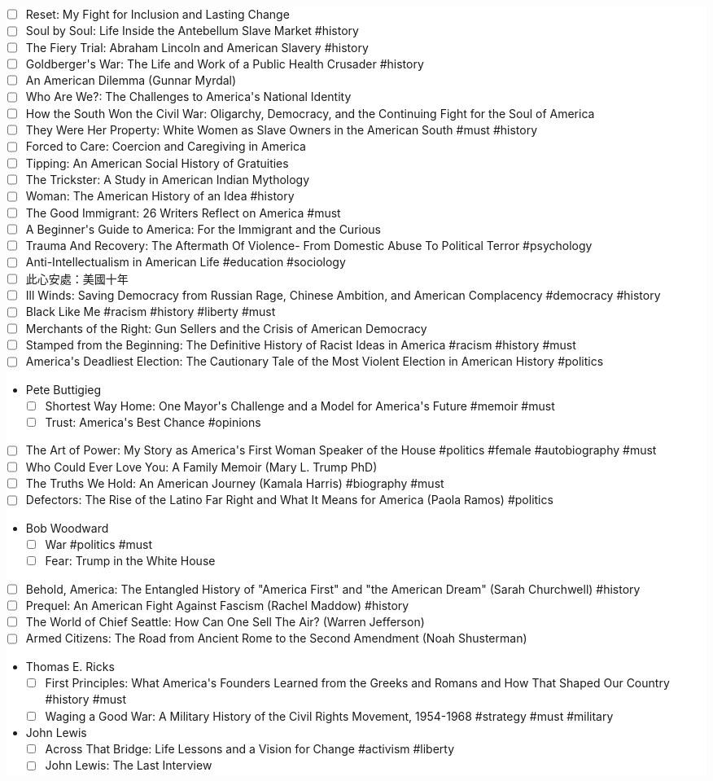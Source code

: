 - [ ] Reset: My Fight for Inclusion and Lasting Change
- [ ] Soul by Soul: Life Inside the Antebellum Slave Market #history
- [ ] The Fiery Trial: Abraham Lincoln and American Slavery #history 
- [ ] Goldberger's War: The Life and Work of a Public Health Crusader #history 
- [ ] An American Dilemma (Gunnar Myrdal)
- [ ] Who Are We?: The Challenges to America's National Identity
- [ ] How the South Won the Civil War: Oligarchy, Democracy, and the Continuing Fight for the Soul of America
- [ ] They Were Her Property: White Women as Slave Owners in the American South #must #history 
- [ ] Forced to Care: Coercion and Caregiving in America
- [ ] Tipping: An American Social History of Gratuities
- [ ] The Trickster: A Study in American Indian Mythology
- [ ] Woman: The American History of an Idea #history 
- [ ] The Good Immigrant: 26 Writers Reflect on America #must 
- [ ] A Beginner's Guide to America: For the Immigrant and the Curious
- [ ] Trauma And Recovery: The Aftermath Of Violence- From Domestic Abuse To Political Terror #psychology 
- [ ] Anti-Intellectualism in American Life #education #sociology
- [ ] 此心安處：美國十年
- [ ] Ill Winds: Saving Democracy from Russian Rage, Chinese Ambition, and American Complacency #democracy #history 
- [ ] Black Like Me #racism #history #liberty #must 
- [ ] Merchants of the Right: Gun Sellers and the Crisis of American Democracy
- [ ] Stamped from the Beginning: The Definitive History of Racist Ideas in America #racism #history #must 
- [ ] America's Deadliest Election: The Cautionary Tale of the Most Violent Election in American History #politics 
- Pete Buttigieg
	- [ ] Shortest Way Home: One Mayor's Challenge and a Model for America's Future #memoir #must 
	- [ ] Trust: America's Best Chance #opinions
- [ ] The Art of Power: My Story as America's First Woman Speaker of the House #politics #female #autobiography  #must 
- [ ] Who Could Ever Love You: A Family Memoir (Mary L. Trump PhD)
- [ ] The Truths We Hold: An American Journey (Kamala Harris) #biography #must 
- [ ] Defectors: The Rise of the Latino Far Right and What It Means for America (Paola Ramos) #politics 
- Bob Woodward
	- [ ] War #politics #must 
	- [ ] Fear: Trump in the White House
- [ ] Behold, America: The Entangled History of "America First" and "the American Dream" (Sarah Churchwell) #history 
- [ ] Prequel: An American Fight Against Fascism (Rachel Maddow) #history 
- [ ] The World of Chief Seattle: How Can One Sell The Air? (Warren Jefferson)
- [ ] Armed Citizens: The Road from Ancient Rome to the Second Amendment (Noah Shusterman)
- Thomas E. Ricks
	- [ ] First Principles: What America's Founders Learned from the Greeks and Romans and How That Shaped Our Country #history #must 
	- [ ] Waging a Good War: A Military History of the Civil Rights Movement, 1954-1968 #strategy #must #military 
- John Lewis
	- [ ] Across That Bridge: Life Lessons and a Vision for Change #activism #liberty 
	- [ ] John Lewis: The Last Interview
